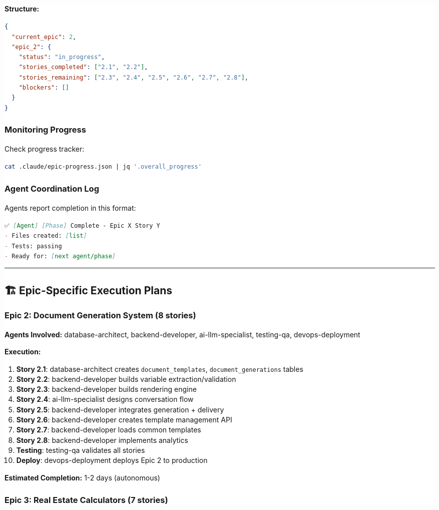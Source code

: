 **Structure:**
```json
{
  "current_epic": 2,
  "epic_2": {
    "status": "in_progress",
    "stories_completed": ["2.1", "2.2"],
    "stories_remaining": ["2.3", "2.4", "2.5", "2.6", "2.7", "2.8"],
    "blockers": []
  }
}
```

### Monitoring Progress

Check progress tracker:
```bash
cat .claude/epic-progress.json | jq '.overall_progress'
```

### Agent Coordination Log

Agents report completion in this format:
```markdown
✅ [Agent] [Phase] Complete - Epic X Story Y
- Files created: [list]
- Tests: passing
- Ready for: [next agent/phase]
```

---

## 🏗️ Epic-Specific Execution Plans

### Epic 2: Document Generation System (8 stories)

**Agents Involved:** database-architect, backend-developer, ai-llm-specialist, testing-qa, devops-deployment

**Execution:**
1. **Story 2.1**: database-architect creates `document_templates`, `document_generations` tables
2. **Story 2.2**: backend-developer builds variable extraction/validation
3. **Story 2.3**: backend-developer builds rendering engine
4. **Story 2.4**: ai-llm-specialist designs conversation flow
5. **Story 2.5**: backend-developer integrates generation + delivery
6. **Story 2.6**: backend-developer creates template management API
7. **Story 2.7**: backend-developer loads common templates
8. **Story 2.8**: backend-developer implements analytics
9. **Testing**: testing-qa validates all stories
10. **Deploy**: devops-deployment deploys Epic 2 to production

**Estimated Completion:** 1-2 days (autonomous)

### Epic 3: Real Estate Calculators (7 stories)
